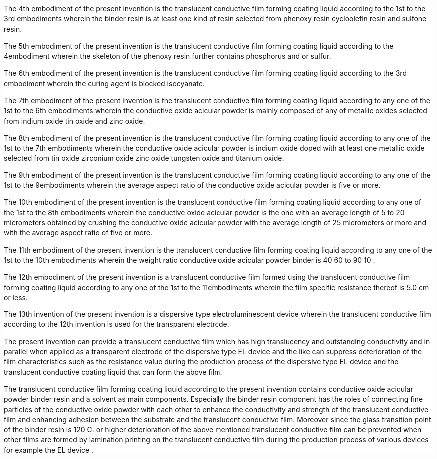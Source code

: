The 4th embodiment of the present invention is the translucent conductive film forming coating liquid according to the 1st to the 3rd embodiments wherein the binder resin is at least one kind of resin selected from phenoxy resin cycloolefin resin and sulfone resin.

The 5th embodiment of the present invention is the translucent conductive film forming coating liquid according to the 4embodiment wherein the skeleton of the phenoxy resin further contains phosphorus and or sulfur.

The 6th embodiment of the present invention is the translucent conductive film forming coating liquid according to the 3rd embodiment wherein the curing agent is blocked isocyanate.

The 7th embodiment of the present invention is the translucent conductive film forming coating liquid according to any one of the 1st to the 6th embodiments wherein the conductive oxide acicular powder is mainly composed of any of metallic oxides selected from indium oxide tin oxide and zinc oxide.

The 8th embodiment of the present invention is the translucent conductive film forming coating liquid according to any one of the 1st to the 7th embodiments wherein the conductive oxide acicular powder is indium oxide doped with at least one metallic oxide selected from tin oxide zirconium oxide zinc oxide tungsten oxide and titanium oxide.

The 9th embodiment of the present invention is the translucent conductive film forming coating liquid according to any one of the 1st to the 9embodiments wherein the average aspect ratio of the conductive oxide acicular powder is five or more.

The 10th embodiment of the present invention is the translucent conductive film forming coating liquid according to any one of the 1st to the 8th embodiments wherein the conductive oxide acicular powder is the one with an average length of 5 to 20 micrometers obtained by crushing the conductive oxide acicular powder with the average length of 25 micrometers or more and with the average aspect ratio of five or more.

The 11th embodiment of the present invention is the translucent conductive film forming coating liquid according to any one of the 1st to the 10th embodiments wherein the weight ratio conductive oxide acicular powder binder is 40 60 to 90 10 .

The 12th embodiment of the present invention is a translucent conductive film formed using the translucent conductive film forming coating liquid according to any one of the 1st to the 11embodiments wherein the film specific resistance thereof is 5.0 cm or less.

The 13th invention of the present invention is a dispersive type electroluminescent device wherein the translucent conductive film according to the 12th invention is used for the transparent electrode.

The present invention can provide a translucent conductive film which has high translucency and outstanding conductivity and in parallel when applied as a transparent electrode of the dispersive type EL device and the like can suppress deterioration of the film characteristics such as the resistance value during the production process of the dispersive type EL device and the translucent conductive coating liquid that can form the above film.

The translucent conductive film forming coating liquid according to the present invention contains conductive oxide acicular powder binder resin and a solvent as main components. Especially the binder resin component has the roles of connecting fine particles of the conductive oxide powder with each other to enhance the conductivity and strength of the translucent conductive film and enhancing adhesion between the substrate and the translucent conductive film. Moreover since the glass transition point of the binder resin is 120 C. or higher deterioration of the above mentioned translucent conductive film can be prevented when other films are formed by lamination printing on the translucent conductive film during the production process of various devices for example the EL device .
